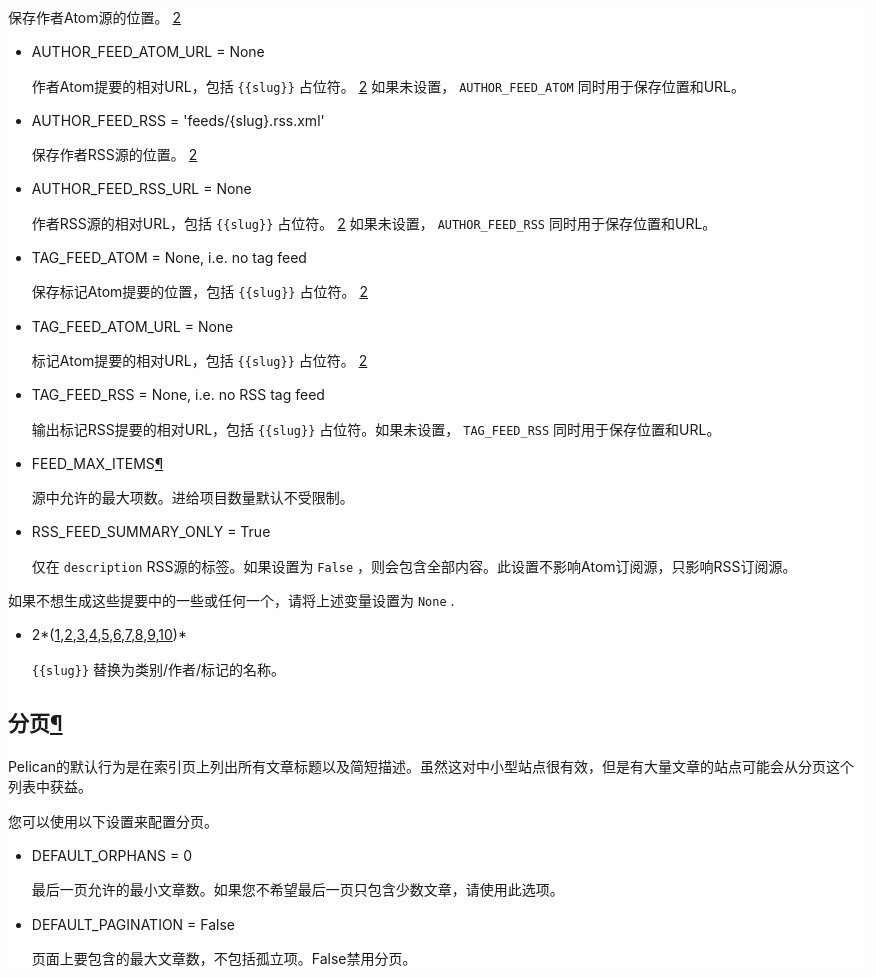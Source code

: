   保存作者Atom源的位置。 [2](https://www.osgeo.cn/pelican/settings.html#id15)

- AUTHOR_FEED_ATOM_URL = None

  作者Atom提要的相对URL，包括 `{{slug}}` 占位符。 [2](https://www.osgeo.cn/pelican/settings.html#id15) 如果未设置， `AUTHOR_FEED_ATOM` 同时用于保存位置和URL。

- AUTHOR_FEED_RSS = 'feeds/{slug}.rss.xml'

  保存作者RSS源的位置。 [2](https://www.osgeo.cn/pelican/settings.html#id15)

- AUTHOR_FEED_RSS_URL = None

  作者RSS源的相对URL，包括 `{{slug}}` 占位符。 [2](https://www.osgeo.cn/pelican/settings.html#id15) 如果未设置， `AUTHOR_FEED_RSS` 同时用于保存位置和URL。

- TAG_FEED_ATOM = None, i.e. no tag feed

  保存标记Atom提要的位置，包括 `{{slug}}` 占位符。 [2](https://www.osgeo.cn/pelican/settings.html#id15)

- TAG_FEED_ATOM_URL = None

  标记Atom提要的相对URL，包括 `{{slug}}` 占位符。 [2](https://www.osgeo.cn/pelican/settings.html#id15)

- TAG_FEED_RSS = None, i.e. no RSS tag feed

  输出标记RSS提要的相对URL，包括 `{{slug}}` 占位符。如果未设置， `TAG_FEED_RSS` 同时用于保存位置和URL。

- FEED_MAX_ITEMS[¶](https://www.osgeo.cn/pelican/settings.html#FEED_MAX_ITEMS)

  源中允许的最大项数。进给项目数量默认不受限制。

- RSS_FEED_SUMMARY_ONLY = True

  仅在 `description` RSS源的标签。如果设置为 `False` ，则会包含全部内容。此设置不影响Atom订阅源，只影响RSS订阅源。

如果不想生成这些提要中的一些或任何一个，请将上述变量设置为 `None` .

- 2*([1](https://www.osgeo.cn/pelican/settings.html#id5),[2](https://www.osgeo.cn/pelican/settings.html#id6),[3](https://www.osgeo.cn/pelican/settings.html#id7),[4](https://www.osgeo.cn/pelican/settings.html#id8),[5](https://www.osgeo.cn/pelican/settings.html#id9),[6](https://www.osgeo.cn/pelican/settings.html#id10),[7](https://www.osgeo.cn/pelican/settings.html#id11),[8](https://www.osgeo.cn/pelican/settings.html#id12),[9](https://www.osgeo.cn/pelican/settings.html#id13),[10](https://www.osgeo.cn/pelican/settings.html#id14))*

  `{{slug}}` 替换为类别/作者/标记的名称。

## 分页[¶](https://www.osgeo.cn/pelican/settings.html#pagination)

Pelican的默认行为是在索引页上列出所有文章标题以及简短描述。虽然这对中小型站点很有效，但是有大量文章的站点可能会从分页这个列表中获益。

您可以使用以下设置来配置分页。

- DEFAULT_ORPHANS = 0

  最后一页允许的最小文章数。如果您不希望最后一页只包含少数文章，请使用此选项。

- DEFAULT_PAGINATION = False

  页面上要包含的最大文章数，不包括孤立项。False禁用分页。
